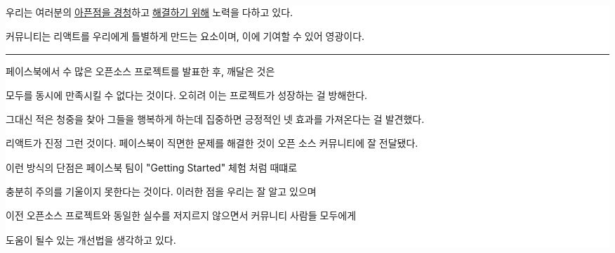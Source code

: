 우리는 여러분의 [아픈점을 경청](https://github.com/facebook/react/issues/2686)하고 [해결하기 위해](https://reactjs.org/blog/2016/07/11/introducing-reacts-error-code-system.html) 노력을 다하고 있다.

커뮤니티는 리액트를 우리에게 틀별하게 만드는 요소이며, 이에 기여할 수 있어 영광이다.

---

페이스북에서 수 많은 오픈소스 프로젝트를 발표한 후, 깨달은 것은

모두를 동시에 만족시킬 수 없다는 것이다. 오히려 이는 프로젝트가 성장하는 걸 방해한다.

그대신 적은 청중을 찾아 그들을 행복하게 하는데 집중하면 긍정적인 넷 효과를 가져온다는 걸 발견했다.

리액트가 진정 그런 것이다. 페이스북이 직면한 문제를 해결한 것이 오픈 소스 커뮤니티에 잘 전달됐다.

이런 방식의 단점은 페이스북 팀이 "Getting Started" 체험 처럼 때떄로

충분히 주의를 기울이지 못한다는 것이다. 이러한 점을 우리는 잘 알고 있으며

이전 오픈소스 프로젝트와 동일한 실수를 저지르지 않으면서 커뮤니티 사람들 모두에게

도움이 될수 있는 개선법을 생각하고 있다.
